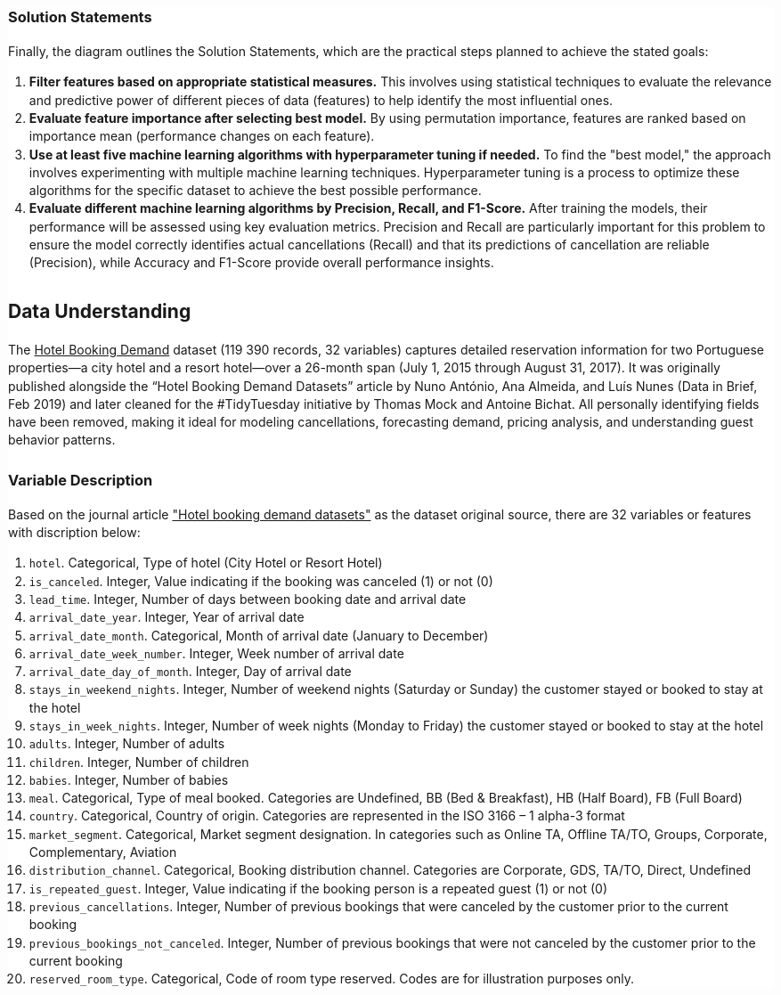 ### Solution Statements
Finally, the diagram outlines the Solution Statements, which are the practical steps planned to achieve the stated goals:
1. **Filter features based on appropriate statistical measures.** This involves using statistical techniques to evaluate the relevance and predictive power of different pieces of data (features) to help identify the most influential ones.
2. **Evaluate feature importance after selecting best model.** By using permutation importance, features are ranked based on importance mean (performance changes on each feature).
3. **Use at least five machine learning algorithms with hyperparameter tuning if needed.** To find the "best model," the approach involves experimenting with multiple machine learning techniques. Hyperparameter tuning is a process to optimize these algorithms for the specific dataset to achieve the best possible performance.
4. **Evaluate different machine learning algorithms by Precision, Recall, and F1-Score.** After training the models, their performance will be assessed using key evaluation metrics. Precision and Recall are particularly important for this problem to ensure the model correctly identifies actual cancellations (Recall) and that its predictions of cancellation are reliable (Precision), while Accuracy and F1-Score provide overall performance insights.

## Data Understanding
The [Hotel Booking Demand](https://www.kaggle.com/datasets/jessemostipak/hotel-booking-demand) dataset (119 390 records, 32 variables) captures detailed reservation information for two Portuguese properties—a city hotel and a resort hotel—over a 26-month span (July 1, 2015 through August 31, 2017). It was originally published alongside the “Hotel Booking Demand Datasets” article by Nuno António, Ana Almeida, and Luís Nunes (Data in Brief, Feb 2019) and later cleaned for the #TidyTuesday initiative by Thomas Mock and Antoine Bichat. All personally identifying fields have been removed, making it ideal for modeling cancellations, forecasting demand, pricing analysis, and understanding guest behavior patterns.

### Variable Description

Based on the journal article ["Hotel booking demand datasets"](https://doi.org/10.1016/j.dib.2018.11.126) as the dataset original source, there are 32 variables or features with discription below:

1. `hotel`. Categorical, Type of hotel (City Hotel or Resort Hotel)
2. `is_canceled`. Integer, Value indicating if the booking was canceled (1) or not (0)
3. `lead_time`. Integer, Number of days between booking date and arrival date
4. `arrival_date_year`. Integer, Year of arrival date
5. `arrival_date_month`. Categorical, Month of arrival date (January to December)
6. `arrival_date_week_number`. Integer, Week number of arrival date
7. `arrival_date_day_of_month`. Integer, Day of arrival date
8. `stays_in_weekend_nights`. Integer, Number of weekend nights (Saturday or Sunday) the customer stayed or booked to stay at the hotel
9. `stays_in_week_nights`. Integer, Number of week nights (Monday to Friday) the customer stayed or booked to stay at the hotel
10. `adults`. Integer, Number of adults
11. `children`. Integer, Number of children
12. `babies`. Integer, Number of babies
13. `meal`. Categorical, Type of meal booked. Categories are Undefined, BB (Bed & Breakfast), HB (Half Board), FB (Full Board)
14. `country`. Categorical, Country of origin. Categories are represented in the ISO 3166 – 1 alpha-3 format
15. `market_segment`. Categorical, Market segment designation. In categories such as Online TA, Offline TA/TO, Groups, Corporate, Complementary, Aviation
16. `distribution_channel`. Categorical, Booking distribution channel. Categories are Corporate, GDS, TA/TO, Direct, Undefined
17. `is_repeated_guest`. Integer, Value indicating if the booking person is a repeated guest (1) or not (0)
18. `previous_cancellations`. Integer, Number of previous bookings that were canceled by the customer prior to the current booking
19. `previous_bookings_not_canceled`. Integer, Number of previous bookings that were not canceled by the customer prior to the current booking
20. `reserved_room_type`. Categorical, Code of room type reserved. Codes are for illustration purposes only.